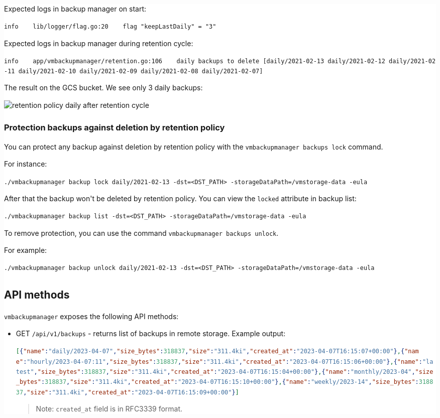 Expected logs in backup manager on start:

```console
info    lib/logger/flag.go:20    flag "keepLastDaily" = "3"
```

Expected logs in backup manager during retention cycle:

```console
info    app/vmbackupmanager/retention.go:106    daily backups to delete [daily/2021-02-13 daily/2021-02-12 daily/2021-02-11 daily/2021-02-10 daily/2021-02-09 daily/2021-02-08 daily/2021-02-07]
```

The result on the GCS bucket. We see only 3 daily backups:

<img alt="retention policy daily after retention cycle" src="vmbackupmanager_rp_daily_2.png">

### Protection backups against deletion by retention policy

You can protect any backup against deletion by retention policy with the `vmbackupmanager backups lock` command.

For instance:

```console
./vmbackupmanager backup lock daily/2021-02-13 -dst=<DST_PATH> -storageDataPath=/vmstorage-data -eula
```

After that the backup won't be deleted by retention policy.
You can view the `locked` attribute in backup list:

```console
./vmbackupmanager backup list -dst=<DST_PATH> -storageDataPath=/vmstorage-data -eula
```

To remove protection, you can use the command `vmbackupmanager backups unlock`.

For example:

```console
./vmbackupmanager backup unlock daily/2021-02-13 -dst=<DST_PATH> -storageDataPath=/vmstorage-data -eula
```

## API methods

`vmbackupmanager` exposes the following API methods:

* GET `/api/v1/backups` - returns list of backups in remote storage.
  Example output:
  ```json
  [{"name":"daily/2023-04-07","size_bytes":318837,"size":"311.4ki","created_at":"2023-04-07T16:15:07+00:00"},{"name":"hourly/2023-04-07:11","size_bytes":318837,"size":"311.4ki","created_at":"2023-04-07T16:15:06+00:00"},{"name":"latest","size_bytes":318837,"size":"311.4ki","created_at":"2023-04-07T16:15:04+00:00"},{"name":"monthly/2023-04","size_bytes":318837,"size":"311.4ki","created_at":"2023-04-07T16:15:10+00:00"},{"name":"weekly/2023-14","size_bytes":318837,"size":"311.4ki","created_at":"2023-04-07T16:15:09+00:00"}]
  ```
  > Note: `created_at` field is in RFC3339 format.
